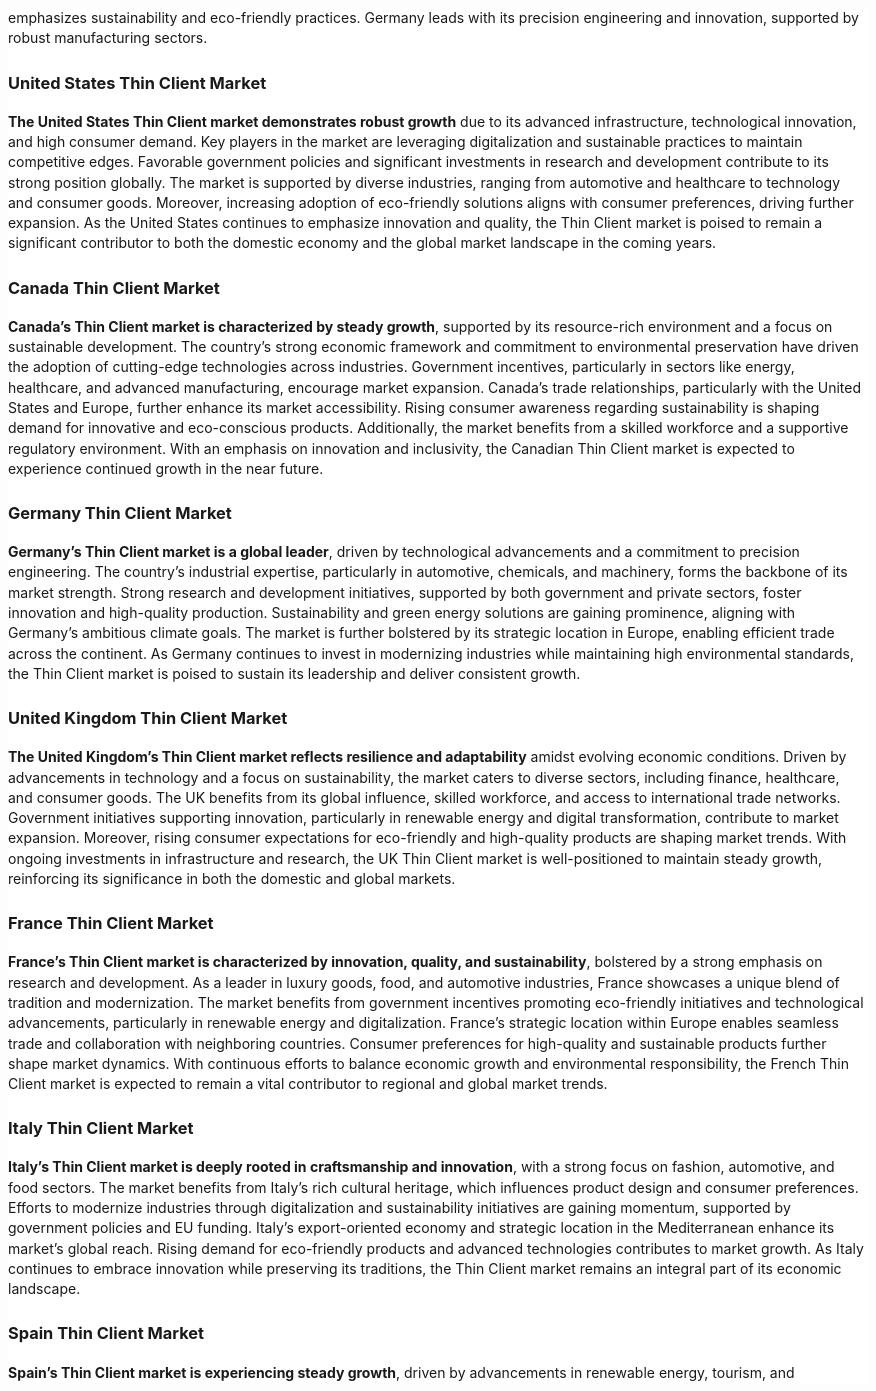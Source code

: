 emphasizes sustainability and eco-friendly practices. Germany leads with its precision engineering and innovation, supported by robust manufacturing sectors.</span></em></p></blockquote><h3><strong>United States Thin Client Market</strong></h3><p><strong>The United States Thin Client market demonstrates robust growth</strong> due to its advanced infrastructure, technological innovation, and high consumer demand. Key players in the market are leveraging digitalization and sustainable practices to maintain competitive edges. Favorable government policies and significant investments in research and development contribute to its strong position globally. The market is supported by diverse industries, ranging from automotive and healthcare to technology and consumer goods. Moreover, increasing adoption of eco-friendly solutions aligns with consumer preferences, driving further expansion. As the United States continues to emphasize innovation and quality, the Thin Client market is poised to remain a significant contributor to both the domestic economy and the global market landscape in the coming years.</p><h3><strong>Canada Thin Client Market</strong></h3><p><strong>Canada&rsquo;s Thin Client market is characterized by steady growth</strong>, supported by its resource-rich environment and a focus on sustainable development. The country&rsquo;s strong economic framework and commitment to environmental preservation have driven the adoption of cutting-edge technologies across industries. Government incentives, particularly in sectors like energy, healthcare, and advanced manufacturing, encourage market expansion. Canada&rsquo;s trade relationships, particularly with the United States and Europe, further enhance its market accessibility. Rising consumer awareness regarding sustainability is shaping demand for innovative and eco-conscious products. Additionally, the market benefits from a skilled workforce and a supportive regulatory environment. With an emphasis on innovation and inclusivity, the Canadian Thin Client market is expected to experience continued growth in the near future.</p><h3><strong>Germany Thin Client Market</strong></h3><p><strong>Germany&rsquo;s Thin Client market is a global leader</strong>, driven by technological advancements and a commitment to precision engineering. The country&rsquo;s industrial expertise, particularly in automotive, chemicals, and machinery, forms the backbone of its market strength. Strong research and development initiatives, supported by both government and private sectors, foster innovation and high-quality production. Sustainability and green energy solutions are gaining prominence, aligning with Germany&rsquo;s ambitious climate goals. The market is further bolstered by its strategic location in Europe, enabling efficient trade across the continent. As Germany continues to invest in modernizing industries while maintaining high environmental standards, the Thin Client market is poised to sustain its leadership and deliver consistent growth.</p><h3><strong>United Kingdom Thin Client Market</strong></h3><p><strong>The United Kingdom&rsquo;s Thin Client market reflects resilience and adaptability</strong> amidst evolving economic conditions. Driven by advancements in technology and a focus on sustainability, the market caters to diverse sectors, including finance, healthcare, and consumer goods. The UK benefits from its global influence, skilled workforce, and access to international trade networks. Government initiatives supporting innovation, particularly in renewable energy and digital transformation, contribute to market expansion. Moreover, rising consumer expectations for eco-friendly and high-quality products are shaping market trends. With ongoing investments in infrastructure and research, the UK Thin Client market is well-positioned to maintain steady growth, reinforcing its significance in both the domestic and global markets.</p><h3><strong>France Thin Client Market</strong></h3><p><strong>France&rsquo;s Thin Client market is characterized by innovation, quality, and sustainability</strong>, bolstered by a strong emphasis on research and development. As a leader in luxury goods, food, and automotive industries, France showcases a unique blend of tradition and modernization. The market benefits from government incentives promoting eco-friendly initiatives and technological advancements, particularly in renewable energy and digitalization. France&rsquo;s strategic location within Europe enables seamless trade and collaboration with neighboring countries. Consumer preferences for high-quality and sustainable products further shape market dynamics. With continuous efforts to balance economic growth and environmental responsibility, the French Thin Client market is expected to remain a vital contributor to regional and global market trends.</p><h3><strong>Italy Thin Client Market</strong></h3><p><strong>Italy&rsquo;s Thin Client market is deeply rooted in craftsmanship and innovation</strong>, with a strong focus on fashion, automotive, and food sectors. The market benefits from Italy&rsquo;s rich cultural heritage, which influences product design and consumer preferences. Efforts to modernize industries through digitalization and sustainability initiatives are gaining momentum, supported by government policies and EU funding. Italy&rsquo;s export-oriented economy and strategic location in the Mediterranean enhance its market&rsquo;s global reach. Rising demand for eco-friendly products and advanced technologies contributes to market growth. As Italy continues to embrace innovation while preserving its traditions, the Thin Client market remains an integral part of its economic landscape.</p><h3><strong>Spain Thin Client Market</strong></h3><p><strong>Spain&rsquo;s Thin Client market is experiencing steady growth</strong>, driven by advancements in renewable energy, tourism, and